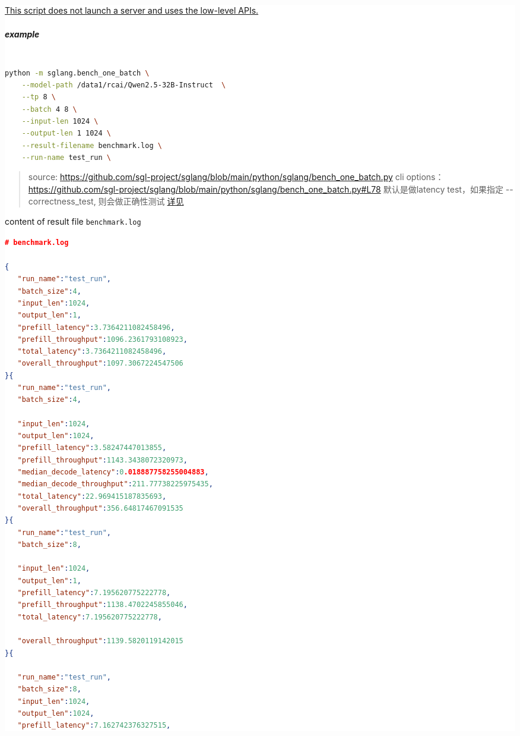 [This script does not launch a server and uses the low-level APIs.](https://github.com/sgl-project/sglang/blob/cddb1cdf8fd85538003990dd12ab4f686d3da064/python/sglang/bench_one_batch.py#L4)

##### example

```bash

python -m sglang.bench_one_batch \
    --model-path /data1/rcai/Qwen2.5-32B-Instruct  \
    --tp 8 \
    --batch 4 8 \
    --input-len 1024 \
    --output-len 1 1024 \
    --result-filename benchmark.log \
    --run-name test_run \
```

> source: https://github.com/sgl-project/sglang/blob/main/python/sglang/bench_one_batch.py
> cli options：https://github.com/sgl-project/sglang/blob/main/python/sglang/bench_one_batch.py#L78
> 默认是做latency test，如果指定 --correctness_test, 则会做正确性测试 [详见](https://github.com/sgl-project/sglang/blob/cddb1cdf8fd85538003990dd12ab4f686d3da064/python/sglang/bench_one_batch.py#L259)

content of result file `benchmark.log`

```json
# benchmark.log

{
   "run_name":"test_run",
   "batch_size":4,
   "input_len":1024,
   "output_len":1,
   "prefill_latency":3.7364211082458496,
   "prefill_throughput":1096.2361793108923,
   "total_latency":3.7364211082458496,
   "overall_throughput":1097.3067224547506
}{
   "run_name":"test_run",
   "batch_size":4,

   "input_len":1024,
   "output_len":1024,
   "prefill_latency":3.58247447013855,
   "prefill_throughput":1143.3438072320973,
   "median_decode_latency":0.018887758255004883,
   "median_decode_throughput":211.77738225975435,
   "total_latency":22.969415187835693,
   "overall_throughput":356.64817467091535
}{
   "run_name":"test_run",
   "batch_size":8,

   "input_len":1024,
   "output_len":1,
   "prefill_latency":7.195620775222778,
   "prefill_throughput":1138.4702245855046,
   "total_latency":7.195620775222778,

   "overall_throughput":1139.5820119142015
}{

   "run_name":"test_run",
   "batch_size":8,
   "input_len":1024,
   "output_len":1024,
   "prefill_latency":7.162742376327515,
```